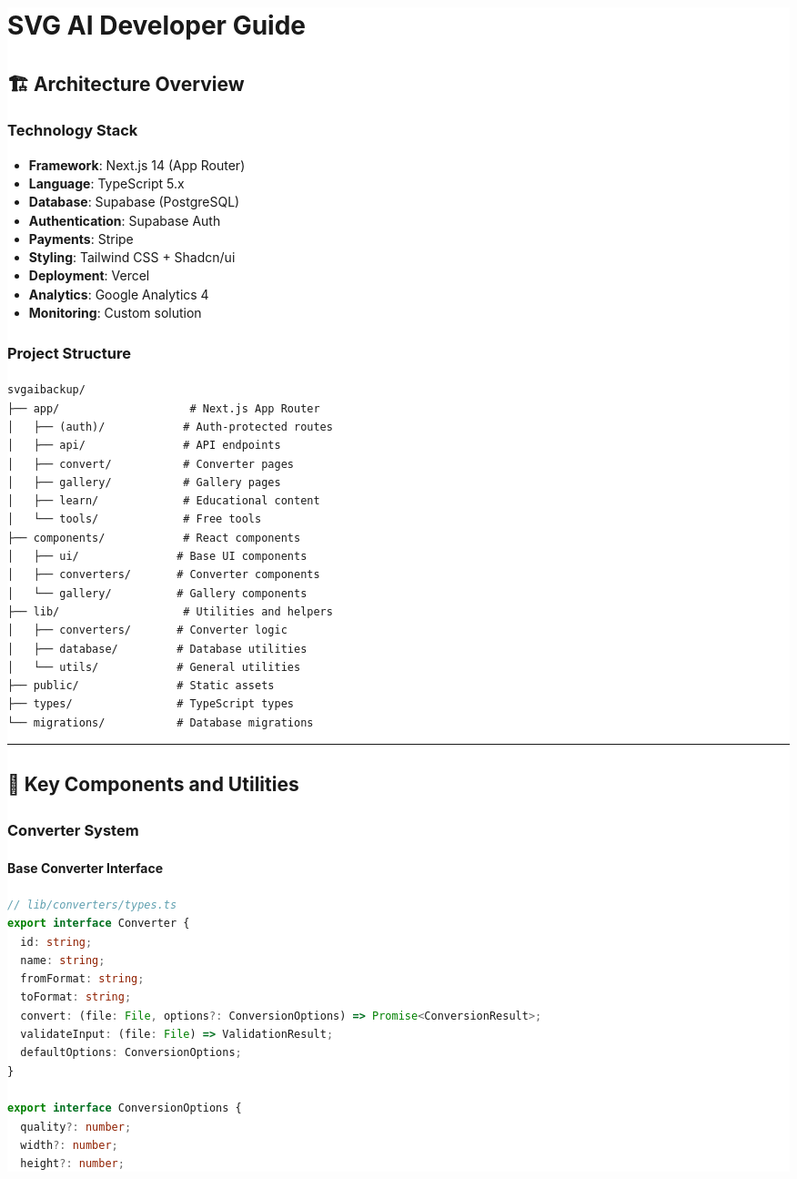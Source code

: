 # SVG AI Developer Guide

## 🏗️ Architecture Overview

### Technology Stack
- **Framework**: Next.js 14 (App Router)
- **Language**: TypeScript 5.x
- **Database**: Supabase (PostgreSQL)
- **Authentication**: Supabase Auth
- **Payments**: Stripe
- **Styling**: Tailwind CSS + Shadcn/ui
- **Deployment**: Vercel
- **Analytics**: Google Analytics 4
- **Monitoring**: Custom solution

### Project Structure
```
svgaibackup/
├── app/                    # Next.js App Router
│   ├── (auth)/            # Auth-protected routes
│   ├── api/               # API endpoints
│   ├── convert/           # Converter pages
│   ├── gallery/           # Gallery pages
│   ├── learn/             # Educational content
│   └── tools/             # Free tools
├── components/            # React components
│   ├── ui/               # Base UI components
│   ├── converters/       # Converter components
│   └── gallery/          # Gallery components
├── lib/                   # Utilities and helpers
│   ├── converters/       # Converter logic
│   ├── database/         # Database utilities
│   └── utils/            # General utilities
├── public/               # Static assets
├── types/                # TypeScript types
└── migrations/           # Database migrations
```

---

## 🔧 Key Components and Utilities

### Converter System

#### Base Converter Interface
```typescript
// lib/converters/types.ts
export interface Converter {
  id: string;
  name: string;
  fromFormat: string;
  toFormat: string;
  convert: (file: File, options?: ConversionOptions) => Promise<ConversionResult>;
  validateInput: (file: File) => ValidationResult;
  defaultOptions: ConversionOptions;
}

export interface ConversionOptions {
  quality?: number;
  width?: number;
  height?: number;
```